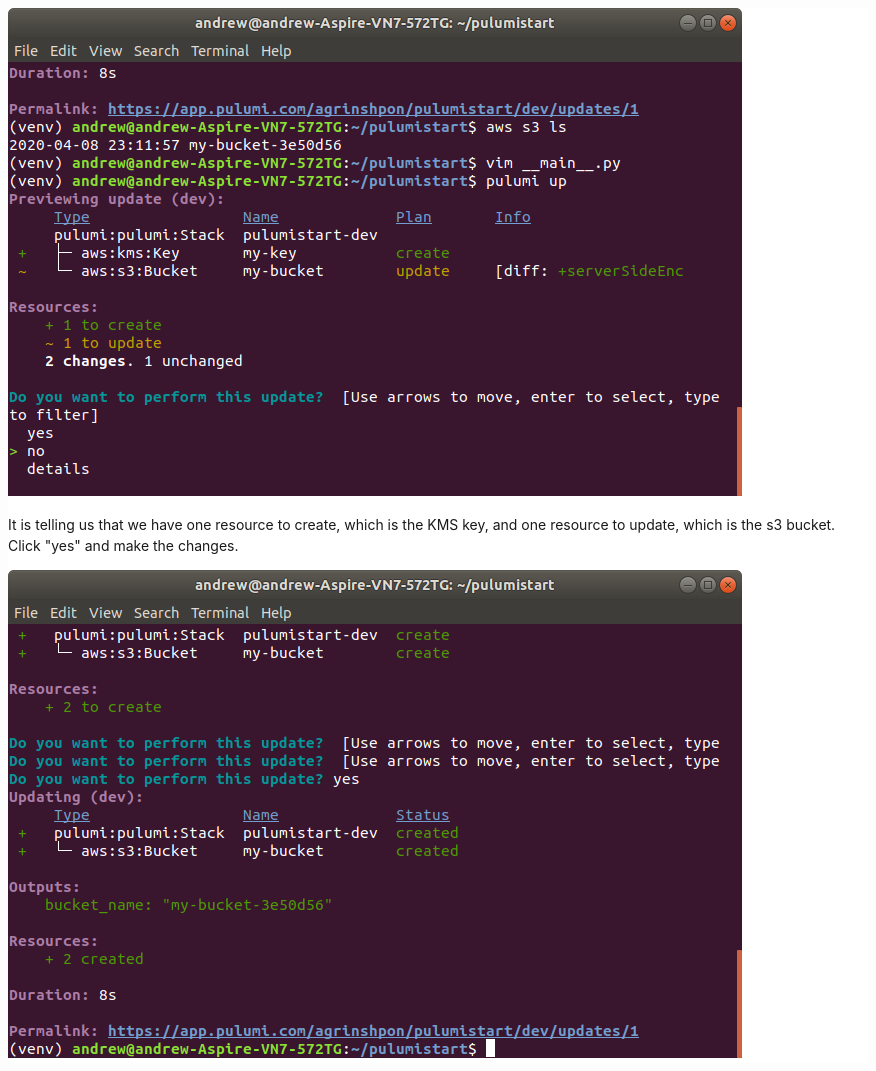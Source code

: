 ![picture27](pictures/picture27.png)

It is telling us that we have one resource to create, which is the KMS key, and one resource to update, which is the s3 bucket. Click "yes" and make the changes.

![picture28](pictures/picture28.png)
